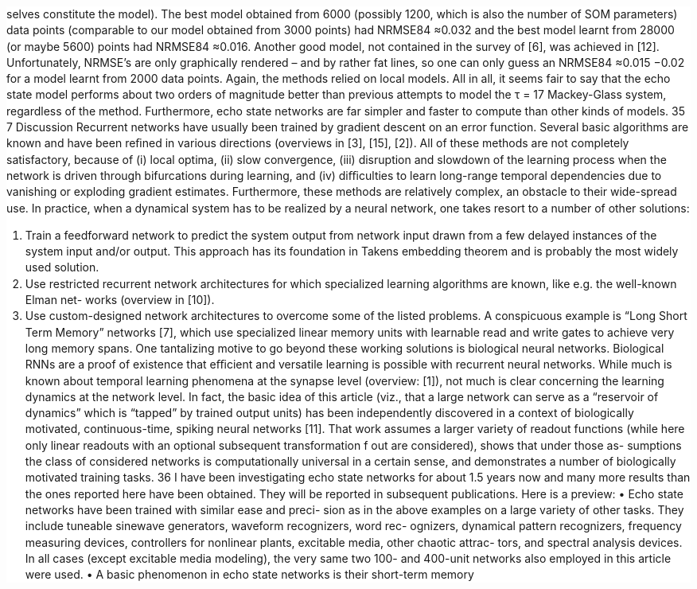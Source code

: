 selves constitute the model). The best model obtained from 6000 (possibly
1200, which is also the number of SOM parameters) data points (comparable
to our model obtained from 3000 points) had NRMSE84 ≈0.032 and the best
model learnt from 28000 (or maybe 5600) points had NRMSE84 ≈0.016.
Another good model, not contained in the survey of [6], was achieved in
[12]. Unfortunately, NRMSE’s are only graphically rendered – and by rather
fat lines, so one can only guess an NRMSE84 ≈0.015 −0.02 for a model
learnt from 2000 data points. Again, the methods relied on local models.
All in all, it seems fair to say that the echo state model performs about
two orders of magnitude better than previous attempts to model the τ = 17
Mackey-Glass system, regardless of the method.
Furthermore, echo state
networks are far simpler and faster to compute than other kinds of models.
35
7
Discussion
Recurrent networks have usually been trained by gradient descent on an error
function. Several basic algorithms are known and have been reﬁned in various
directions (overviews in [3], [15], [2]). All of these methods are not completely
satisfactory, because of (i) local optima, (ii) slow convergence, (iii) disruption
and slowdown of the learning process when the network is driven through
bifurcations during learning, and (iv) diﬃculties to learn long-range temporal
dependencies due to vanishing or exploding gradient estimates. Furthermore,
these methods are relatively complex, an obstacle to their wide-spread use.
In practice, when a dynamical system has to be realized by a neural
network, one takes resort to a number of other solutions:
1. Train a feedforward network to predict the system output from network
input drawn from a few delayed instances of the system input and/or
output. This approach has its foundation in Takens embedding theorem
and is probably the most widely used solution.
2. Use restricted recurrent network architectures for which specialized
learning algorithms are known, like e.g. the well-known Elman net-
works (overview in [10]).
3. Use custom-designed network architectures to overcome some of the
listed problems. A conspicuous example is “Long Short Term Memory”
networks [7], which use specialized linear memory units with learnable
read and write gates to achieve very long memory spans.
One tantalizing motive to go beyond these working solutions is biological
neural networks. Biological RNNs are a proof of existence that eﬃcient and
versatile learning is possible with recurrent neural networks. While much is
known about temporal learning phenomena at the synapse level (overview:
[1]), not much is clear concerning the learning dynamics at the network level.
In fact, the basic idea of this article (viz., that a large network can serve
as a “reservoir of dynamics” which is “tapped” by trained output units)
has been independently discovered in a context of biologically motivated,
continuous-time, spiking neural networks [11]. That work assumes a larger
variety of readout functions (while here only linear readouts with an optional
subsequent transformation f out are considered), shows that under those as-
sumptions the class of considered networks is computationally universal in a
certain sense, and demonstrates a number of biologically motivated training
tasks.
36
I have been investigating echo state networks for about 1.5 years now and
many more results than the ones reported here have been obtained. They
will be reported in subsequent publications. Here is a preview:
• Echo state networks have been trained with similar ease and preci-
sion as in the above examples on a large variety of other tasks. They
include tuneable sinewave generators, waveform recognizers, word rec-
ognizers, dynamical pattern recognizers, frequency measuring devices,
controllers for nonlinear plants, excitable media, other chaotic attrac-
tors, and spectral analysis devices. In all cases (except excitable media
modeling), the very same two 100- and 400-unit networks also employed
in this article were used.
• A basic phenomenon in echo state networks is their short-term memory